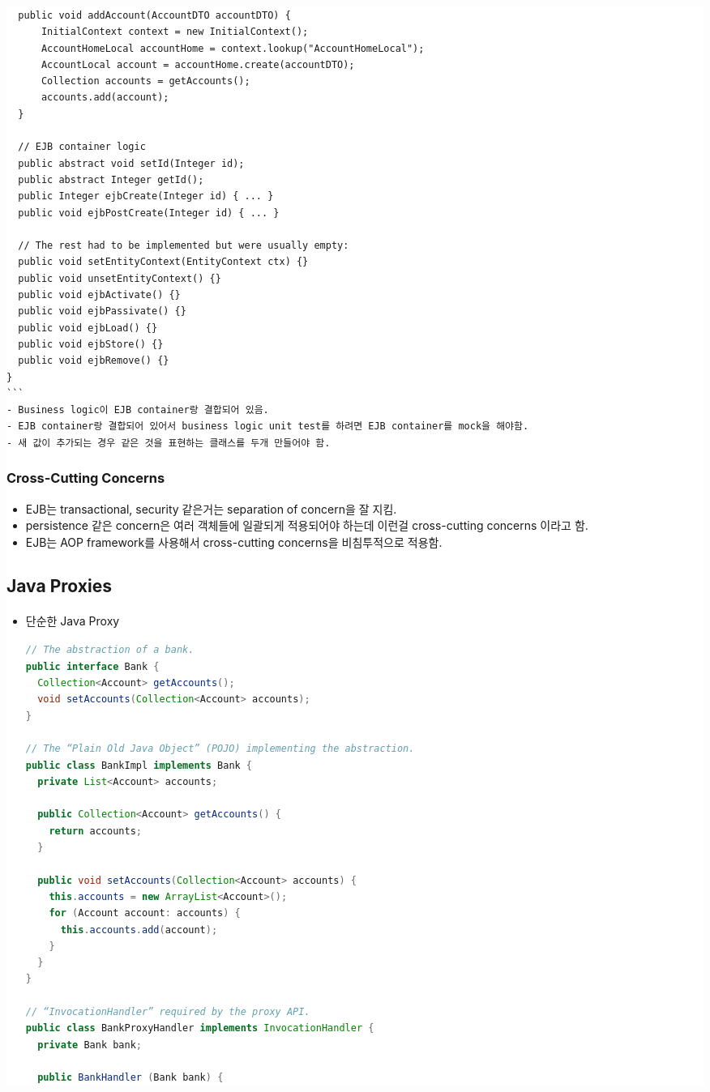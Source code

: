       public void addAccount(AccountDTO accountDTO) {
          InitialContext context = new InitialContext();
          AccountHomeLocal accountHome = context.lookup("AccountHomeLocal");
          AccountLocal account = accountHome.create(accountDTO);
          Collection accounts = getAccounts();
          accounts.add(account);
      }
      
      // EJB container logic
      public abstract void setId(Integer id);
      public abstract Integer getId();
      public Integer ejbCreate(Integer id) { ... }
      public void ejbPostCreate(Integer id) { ... }
      
      // The rest had to be implemented but were usually empty:
      public void setEntityContext(EntityContext ctx) {}
      public void unsetEntityContext() {}
      public void ejbActivate() {}
      public void ejbPassivate() {}
      public void ejbLoad() {}
      public void ejbStore() {}
      public void ejbRemove() {}
    }
    ```
    - Business logic이 EJB container랑 결합되어 있음.
    - EJB container랑 결합되어 있어서 business logic unit test를 하려면 EJB container를 mock을 해야함. 
    - 새 값이 추가되는 경우 같은 것을 표현하는 클래스를 두개 만들어야 함.

### Cross-Cutting Concerns

- EJB는 transactional, security 같은거는 separation of concern을 잘 지킴.
- persistence 같은 concern은 여러 객체들에 일괄되게 적용되어야 하는데 이런걸 cross-cutting concerns 이라고 함.
- EJB는 AOP framework를 사용해서 cross-cutting concerns을 비침투적으로 적용함.

## Java Proxies

- 단순한 Java Proxy
  ```java
  // The abstraction of a bank.
  public interface Bank {
    Collection<Account> getAccounts();
    void setAccounts(Collection<Account> accounts);
  }

  // The “Plain Old Java Object” (POJO) implementing the abstraction.
  public class BankImpl implements Bank {
    private List<Account> accounts;

    public Collection<Account> getAccounts() {
      return accounts;
    }
    
    public void setAccounts(Collection<Account> accounts) {
      this.accounts = new ArrayList<Account>();
      for (Account account: accounts) {
        this.accounts.add(account);
      }
    }
  }

  // “InvocationHandler” required by the proxy API.
  public class BankProxyHandler implements InvocationHandler {
    private Bank bank;
    
    public BankHandler (Bank bank) {
  ```